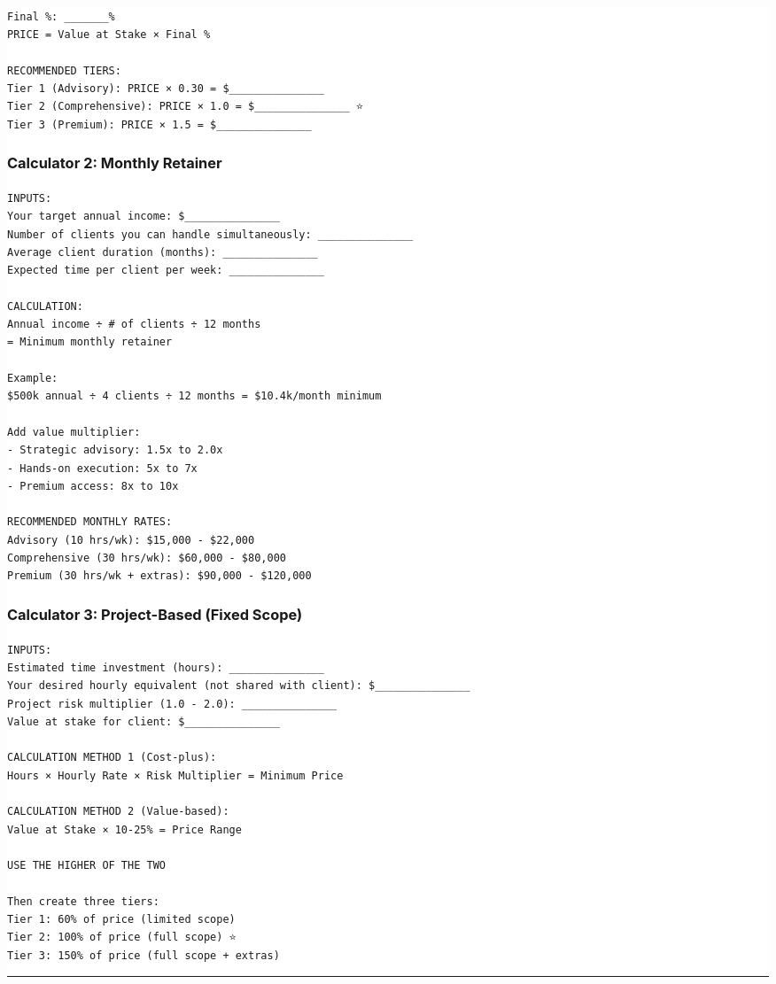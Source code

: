 ```
Final %: _______%
PRICE = Value at Stake × Final %

RECOMMENDED TIERS:
Tier 1 (Advisory): PRICE × 0.30 = $_______________
Tier 2 (Comprehensive): PRICE × 1.0 = $_______________ ⭐
Tier 3 (Premium): PRICE × 1.5 = $_______________
```

### Calculator 2: Monthly Retainer

```
INPUTS:
Your target annual income: $_______________
Number of clients you can handle simultaneously: _______________
Average client duration (months): _______________
Expected time per client per week: _______________

CALCULATION:
Annual income ÷ # of clients ÷ 12 months
= Minimum monthly retainer

Example:
$500k annual ÷ 4 clients ÷ 12 months = $10.4k/month minimum

Add value multiplier:
- Strategic advisory: 1.5x to 2.0x
- Hands-on execution: 5x to 7x
- Premium access: 8x to 10x

RECOMMENDED MONTHLY RATES:
Advisory (10 hrs/wk): $15,000 - $22,000
Comprehensive (30 hrs/wk): $60,000 - $80,000
Premium (30 hrs/wk + extras): $90,000 - $120,000
```

### Calculator 3: Project-Based (Fixed Scope)

```
INPUTS:
Estimated time investment (hours): _______________
Your desired hourly equivalent (not shared with client): $_______________
Project risk multiplier (1.0 - 2.0): _______________
Value at stake for client: $_______________

CALCULATION METHOD 1 (Cost-plus):
Hours × Hourly Rate × Risk Multiplier = Minimum Price

CALCULATION METHOD 2 (Value-based):
Value at Stake × 10-25% = Price Range

USE THE HIGHER OF THE TWO

Then create three tiers:
Tier 1: 60% of price (limited scope)
Tier 2: 100% of price (full scope) ⭐
Tier 3: 150% of price (full scope + extras)
```

---